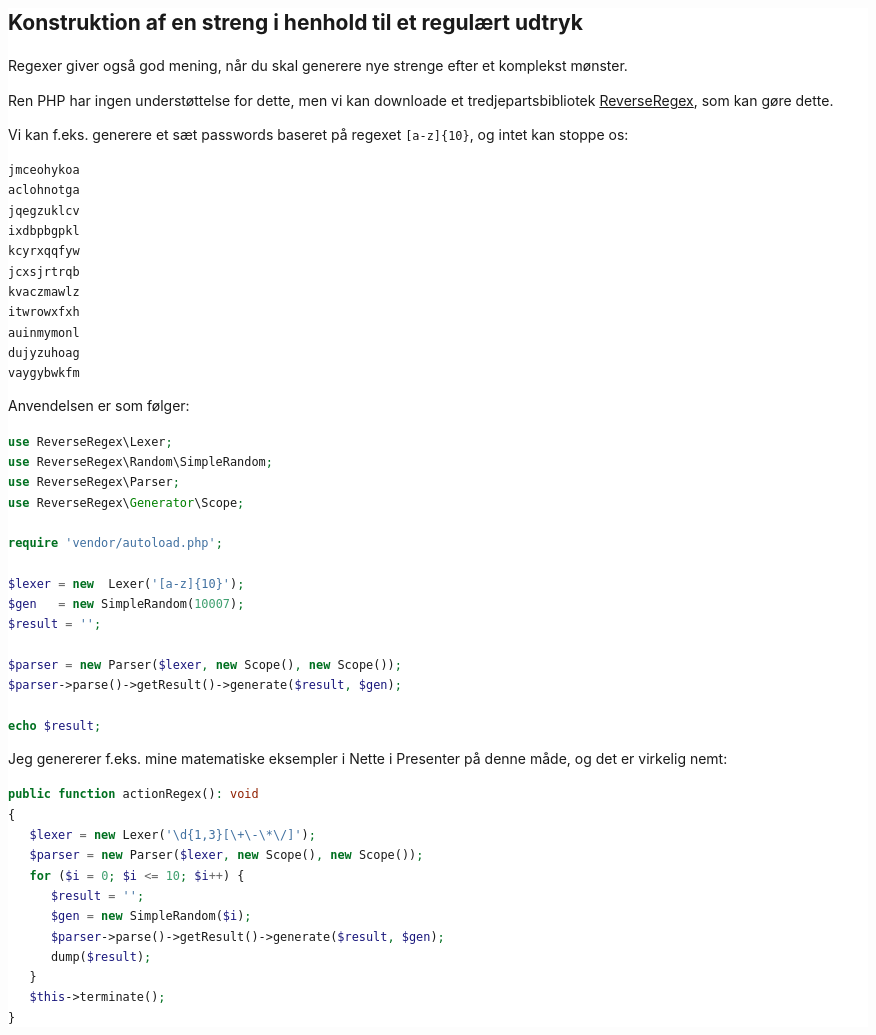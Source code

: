 Konstruktion af en streng i henhold til et regulært udtryk
----------------------------------------

Regexer giver også god mening, når du skal generere nye strenge efter et komplekst mønster.

Ren PHP har ingen understøttelse for dette, men vi kan downloade et tredjepartsbibliotek <a href="https://github.com/icomefromthenet/ReverseRegex">ReverseRegex</a>, som kan gøre dette.

Vi kan f.eks. generere et sæt passwords baseret på regexet `[a-z]{10}`, og intet kan stoppe os:

```txt
jmceohykoa
aclohnotga
jqegzuklcv
ixdbpbgpkl
kcyrxqqfyw
jcxsjrtrqb
kvaczmawlz
itwrowxfxh
auinmymonl
dujyzuhoag
vaygybwkfm
```

Anvendelsen er som følger:

```php
use ReverseRegex\Lexer;
use ReverseRegex\Random\SimpleRandom;
use ReverseRegex\Parser;
use ReverseRegex\Generator\Scope;

require 'vendor/autoload.php';

$lexer = new  Lexer('[a-z]{10}');
$gen   = new SimpleRandom(10007);
$result = '';

$parser = new Parser($lexer, new Scope(), new Scope());
$parser->parse()->getResult()->generate($result, $gen);

echo $result;
```

Jeg genererer f.eks. mine matematiske eksempler i Nette i Presenter på denne måde, og det er virkelig nemt:

```php
public function actionRegex(): void
{
   $lexer = new Lexer('\d{1,3}[\+\-\*\/]');
   $parser = new Parser($lexer, new Scope(), new Scope());
   for ($i = 0; $i <= 10; $i++) {
      $result = '';
      $gen = new SimpleRandom($i);
      $parser->parse()->getResult()->generate($result, $gen);
      dump($result);
   }
   $this->terminate();
}
```
